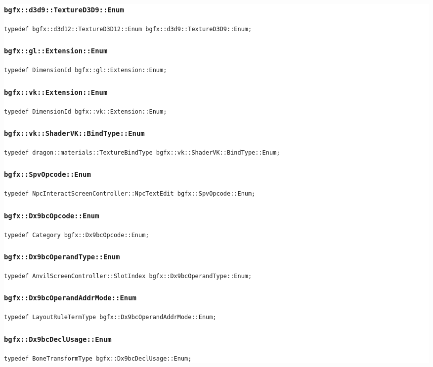 ### `bgfx::d3d9::TextureD3D9::Enum`
```
typedef bgfx::d3d12::TextureD3D12::Enum bgfx::d3d9::TextureD3D9::Enum;

```

### `bgfx::gl::Extension::Enum`
```
typedef DimensionId bgfx::gl::Extension::Enum;

```

### `bgfx::vk::Extension::Enum`
```
typedef DimensionId bgfx::vk::Extension::Enum;

```

### `bgfx::vk::ShaderVK::BindType::Enum`
```
typedef dragon::materials::TextureBindType bgfx::vk::ShaderVK::BindType::Enum;

```

### `bgfx::SpvOpcode::Enum`
```
typedef NpcInteractScreenController::NpcTextEdit bgfx::SpvOpcode::Enum;

```

### `bgfx::Dx9bcOpcode::Enum`
```
typedef Category bgfx::Dx9bcOpcode::Enum;

```

### `bgfx::Dx9bcOperandType::Enum`
```
typedef AnvilScreenController::SlotIndex bgfx::Dx9bcOperandType::Enum;

```

### `bgfx::Dx9bcOperandAddrMode::Enum`
```
typedef LayoutRuleTermType bgfx::Dx9bcOperandAddrMode::Enum;

```

### `bgfx::Dx9bcDeclUsage::Enum`
```
typedef BoneTransformType bgfx::Dx9bcDeclUsage::Enum;

```
